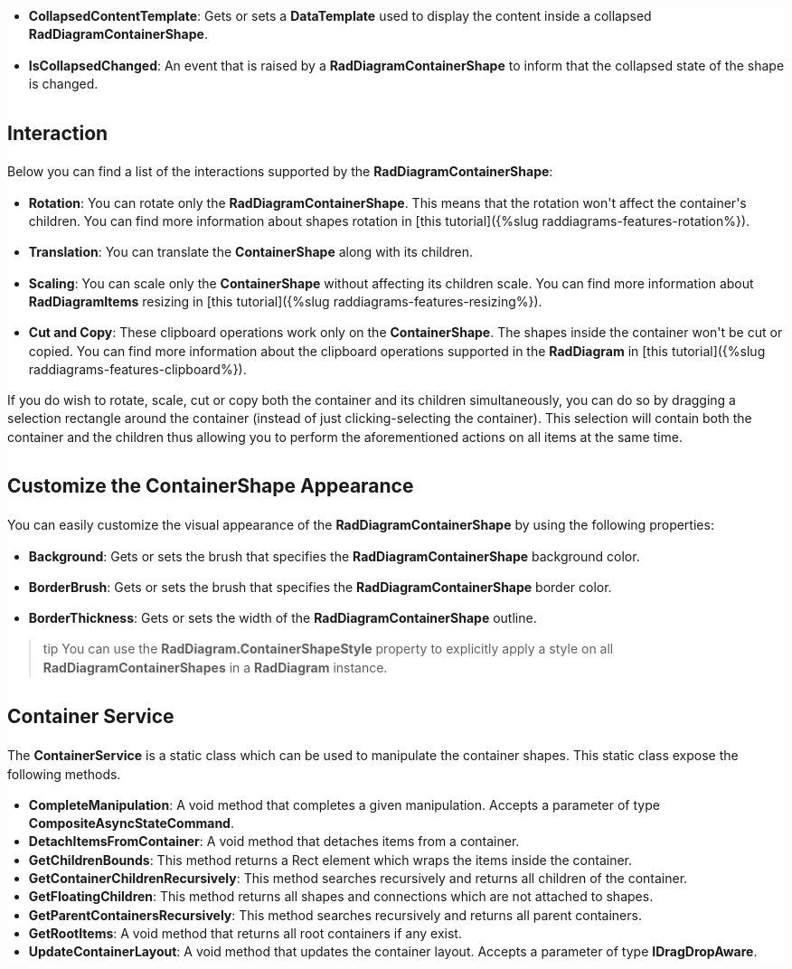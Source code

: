 * __CollapsedContentTemplate__: Gets or sets a __DataTemplate__ used to display the content inside a collapsed __RadDiagramContainerShape__.

* __IsCollapsedChanged__: An event that is raised by a __RadDiagramContainerShape__ to inform that the collapsed state of the shape is changed.

## Interaction

Below you can find a list of the interactions supported by the __RadDiagramContainerShape__: 

* __Rotation__: You can rotate only the __RadDiagramContainerShape__. This means that the rotation won't affect the container's children. You can find more information about shapes rotation in [this tutorial]({%slug raddiagrams-features-rotation%}).			

* __Translation__: You can translate the __ContainerShape__ along with its children.			

* __Scaling__: You can scale only the __ContainerShape__ without affecting its children scale. You can find more information about __RadDiagramItems__ resizing in [this tutorial]({%slug raddiagrams-features-resizing%}).			

* __Cut and Copy__: These clipboard operations work only on the __ContainerShape__. The shapes inside the container won't be cut or copied. You can find more information about the clipboard operations supported in the __RadDiagram__ in [this tutorial]({%slug raddiagrams-features-clipboard%}).			

If you do wish to rotate, scale, cut or copy both the container and its children simultaneously, you can do so by dragging a selection rectangle around the container (instead of just clicking-selecting the container). This selection will contain both the container and the children thus allowing you to perform the aforementioned actions on all items at the same time.  

## Customize the ContainerShape Appearance

You can easily customize the visual appearance of the __RadDiagramContainerShape__ by using the following properties:		

* __Background__: Gets or sets the brush that specifies the __RadDiagramContainerShape__ background color.			

* __BorderBrush__: Gets or sets the brush that specifies the __RadDiagramContainerShape__ border color.			

* __BorderThickness__: Gets or sets the width of the __RadDiagramContainerShape__ outline.			

>tip You can use the __RadDiagram.ContainerShapeStyle__ property to explicitly apply a style on all __RadDiagramContainerShapes__ in a __RadDiagram__ instance.		  

## Container Service

The __ContainerService__ is a static class which can be used to manipulate the container shapes. This static class expose the following methods.

* __CompleteManipulation__: A void method that completes a given manipulation. Accepts a parameter of type __CompositeAsyncStateCommand__.
* __DetachItemsFromContainer__: A void method that detaches items from a container.
* __GetChildrenBounds__: This method returns a Rect element which wraps the items inside the container.
* __GetContainerChildrenRecursively__: This method searches recursively and returns all children of the container.
* __GetFloatingChildren__: This method returns all shapes and connections which are not attached to shapes.
* __GetParentContainersRecursively__: This method searches recursively and returns all parent containers.
* __GetRootItems__: A void method that returns all root containers if any exist. 
* __UpdateContainerLayout__: A void method that updates the container layout. Accepts a parameter of type __IDragDropAware__.
